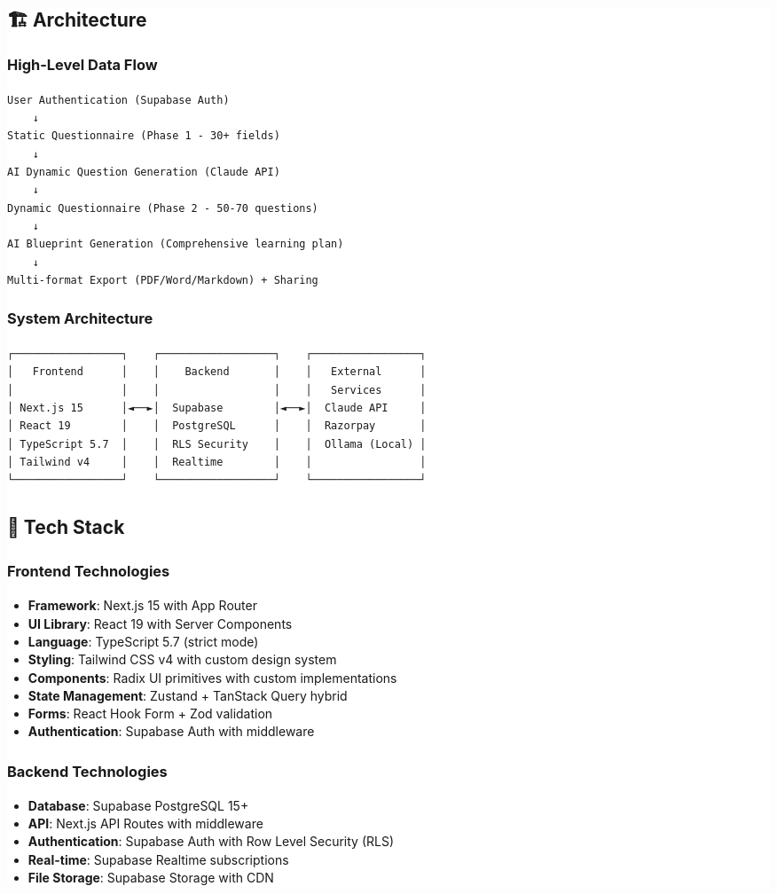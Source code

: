 ## 🏗️ Architecture

### High-Level Data Flow

```
User Authentication (Supabase Auth)
    ↓
Static Questionnaire (Phase 1 - 30+ fields)
    ↓
AI Dynamic Question Generation (Claude API)
    ↓
Dynamic Questionnaire (Phase 2 - 50-70 questions)
    ↓
AI Blueprint Generation (Comprehensive learning plan)
    ↓
Multi-format Export (PDF/Word/Markdown) + Sharing
```

### System Architecture

```
┌─────────────────┐    ┌──────────────────┐    ┌─────────────────┐
│   Frontend      │    │    Backend       │    │   External      │
│                 │    │                  │    │   Services      │
│ Next.js 15      │◄──►│  Supabase        │◄──►│  Claude API     │
│ React 19        │    │  PostgreSQL      │    │  Razorpay       │
│ TypeScript 5.7  │    │  RLS Security    │    │  Ollama (Local) │
│ Tailwind v4     │    │  Realtime        │    │                 │
└─────────────────┘    └──────────────────┘    └─────────────────┘
```

## 🚀 Tech Stack

### Frontend Technologies

- **Framework**: Next.js 15 with App Router
- **UI Library**: React 19 with Server Components
- **Language**: TypeScript 5.7 (strict mode)
- **Styling**: Tailwind CSS v4 with custom design system
- **Components**: Radix UI primitives with custom implementations
- **State Management**: Zustand + TanStack Query hybrid
- **Forms**: React Hook Form + Zod validation
- **Authentication**: Supabase Auth with middleware

### Backend Technologies

- **Database**: Supabase PostgreSQL 15+
- **API**: Next.js API Routes with middleware
- **Authentication**: Supabase Auth with Row Level Security (RLS)
- **Real-time**: Supabase Realtime subscriptions
- **File Storage**: Supabase Storage with CDN

